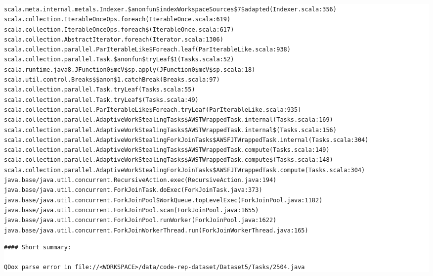 	scala.meta.internal.metals.Indexer.$anonfun$indexWorkspaceSources$7$adapted(Indexer.scala:356)
	scala.collection.IterableOnceOps.foreach(IterableOnce.scala:619)
	scala.collection.IterableOnceOps.foreach$(IterableOnce.scala:617)
	scala.collection.AbstractIterator.foreach(Iterator.scala:1306)
	scala.collection.parallel.ParIterableLike$Foreach.leaf(ParIterableLike.scala:938)
	scala.collection.parallel.Task.$anonfun$tryLeaf$1(Tasks.scala:52)
	scala.runtime.java8.JFunction0$mcV$sp.apply(JFunction0$mcV$sp.scala:18)
	scala.util.control.Breaks$$anon$1.catchBreak(Breaks.scala:97)
	scala.collection.parallel.Task.tryLeaf(Tasks.scala:55)
	scala.collection.parallel.Task.tryLeaf$(Tasks.scala:49)
	scala.collection.parallel.ParIterableLike$Foreach.tryLeaf(ParIterableLike.scala:935)
	scala.collection.parallel.AdaptiveWorkStealingTasks$AWSTWrappedTask.internal(Tasks.scala:169)
	scala.collection.parallel.AdaptiveWorkStealingTasks$AWSTWrappedTask.internal$(Tasks.scala:156)
	scala.collection.parallel.AdaptiveWorkStealingForkJoinTasks$AWSFJTWrappedTask.internal(Tasks.scala:304)
	scala.collection.parallel.AdaptiveWorkStealingTasks$AWSTWrappedTask.compute(Tasks.scala:149)
	scala.collection.parallel.AdaptiveWorkStealingTasks$AWSTWrappedTask.compute$(Tasks.scala:148)
	scala.collection.parallel.AdaptiveWorkStealingForkJoinTasks$AWSFJTWrappedTask.compute(Tasks.scala:304)
	java.base/java.util.concurrent.RecursiveAction.exec(RecursiveAction.java:194)
	java.base/java.util.concurrent.ForkJoinTask.doExec(ForkJoinTask.java:373)
	java.base/java.util.concurrent.ForkJoinPool$WorkQueue.topLevelExec(ForkJoinPool.java:1182)
	java.base/java.util.concurrent.ForkJoinPool.scan(ForkJoinPool.java:1655)
	java.base/java.util.concurrent.ForkJoinPool.runWorker(ForkJoinPool.java:1622)
	java.base/java.util.concurrent.ForkJoinWorkerThread.run(ForkJoinWorkerThread.java:165)
```
#### Short summary: 

QDox parse error in file://<WORKSPACE>/data/code-rep-dataset/Dataset5/Tasks/2504.java